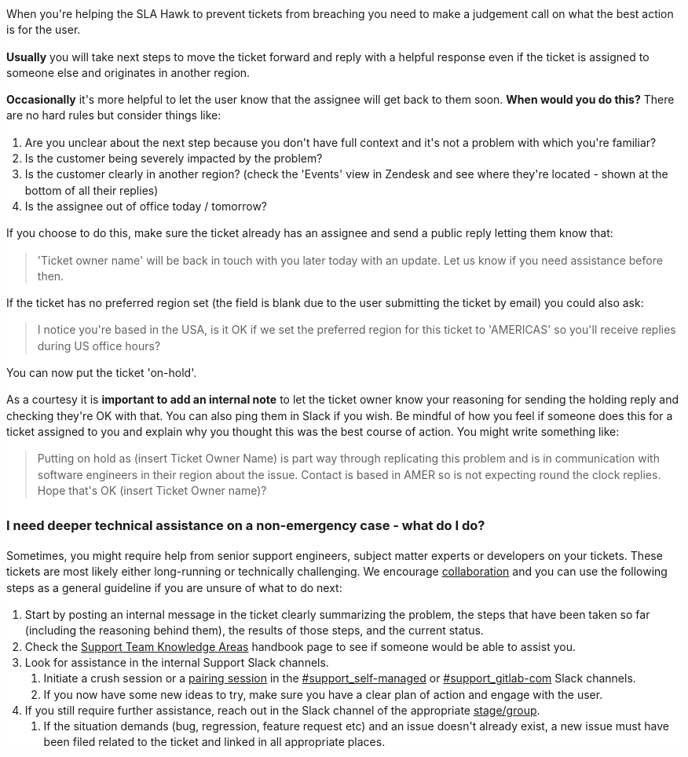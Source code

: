 When you're helping the SLA Hawk to prevent tickets from breaching you need to
make a judgement call on what the best action is for the user.

**Usually** you will take next steps to move the ticket forward and reply with a
helpful response even if the ticket is assigned to someone else and originates
in another region.

**Occasionally** it's more helpful to let the user know that the assignee will
get back to them soon. **When would you do this?** There are no hard rules but
consider things like:

1. Are you unclear about the next step because you don't have
   full context and it's not a problem with which you're familiar?
1. Is the customer being severely impacted by the problem?
1. Is the customer clearly in another region?
   (check the 'Events' view in Zendesk and see where they're
   located - shown at the bottom of all their replies)
1. Is the assignee out of office today / tomorrow?

If you choose to do this, make sure the ticket already has an assignee and send
a public reply letting them know that:

> 'Ticket owner name' will be back in touch with you later today with an update. Let us know if you need assistance before then.

If the ticket has no preferred region set (the field is blank due to the user
submitting the ticket by email) you could also ask:

> I notice you're based in the USA, is it OK if we set the preferred region for this ticket to 'AMERICAS' so you'll receive replies during US office hours?

You can now put the ticket 'on-hold'.

As a courtesy it is **important to add an internal note** to let the ticket owner know your
reasoning for sending the holding reply and checking they're OK with that. You
can also ping them in Slack if you wish. Be mindful of how you feel if someone
does this for a ticket assigned to you and explain why you thought this was the
best course of action. You might write something like:

> Putting on hold as (insert Ticket Owner Name) is part way through replicating this problem and is in communication with software engineers in their region about the issue.  Contact is based in AMER so is not expecting round the clock replies. Hope that's OK (insert Ticket Owner name)?

### I need deeper technical assistance on a non-emergency case - what do I do?

Sometimes, you might require help from senior support engineers, subject matter experts or developers on your tickets. These tickets are most likely either long-running or technically challenging. We encourage [collaboration](/handbook/values/#collaboration) and you can use the following steps as a general guideline if you are unsure of what to do next:

1. Start by posting an internal message in the ticket clearly summarizing the problem, the steps that have been taken so far (including the reasoning behind them), the results of those steps, and the current status.
1. Check the [Support Team Knowledge Areas](/handbook/support/workflows/knowledge_areas.html) handbook page to see if someone would be able to assist you.
1. Look for assistance in the internal Support Slack channels.
   1. Initiate a crush session or a [pairing session](https://gitlab.com/gitlab-com/support/support-pairing) in the [#support_self-managed](https://gitlab.slack.com/app_redirect?channel=support_self-managed) or [#support_gitlab-com](https://gitlab.slack.com/app_redirect?channel=support_gitlab-com) Slack channels.
   1. If you now have some new ideas to try, make sure you have a clear plan of action and engage with the user.
1. If you still require further assistance, reach out in the Slack channel of the appropriate [stage/group](https://about.gitlab.com/features/).
   1. If the situation demands (bug, regression, feature request etc) and an issue doesn't already exist, a new issue must have been filed related to the ticket and linked in all appropriate places.